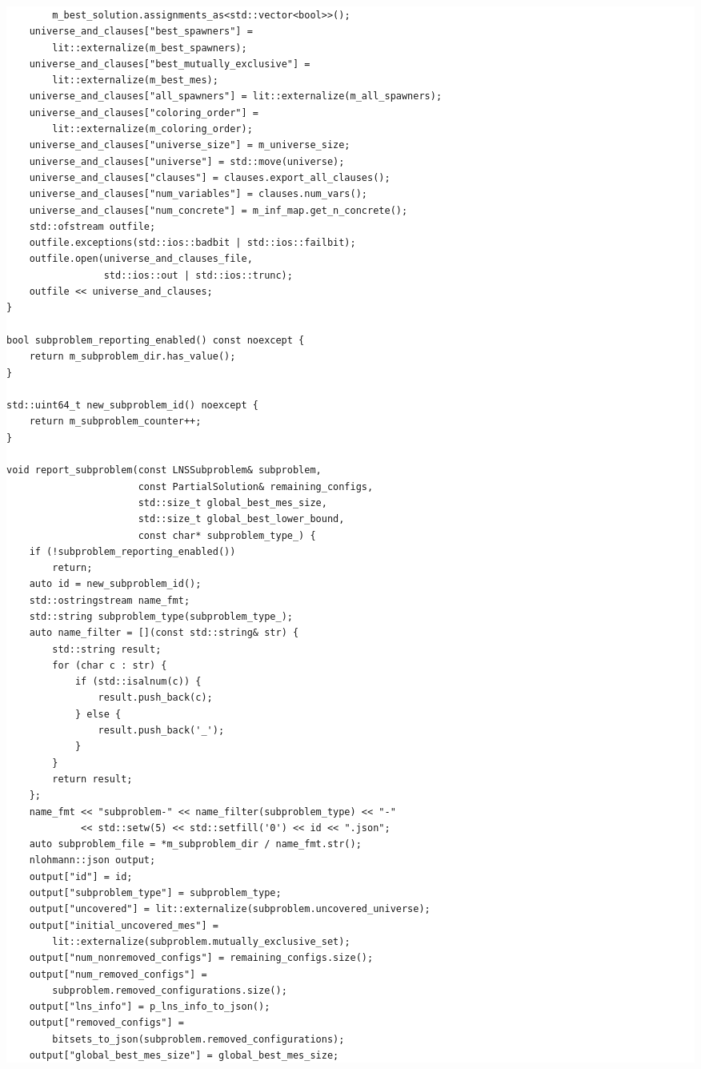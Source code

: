            m_best_solution.assignments_as<std::vector<bool>>();
        universe_and_clauses["best_spawners"] =
            lit::externalize(m_best_spawners);
        universe_and_clauses["best_mutually_exclusive"] =
            lit::externalize(m_best_mes);
        universe_and_clauses["all_spawners"] = lit::externalize(m_all_spawners);
        universe_and_clauses["coloring_order"] =
            lit::externalize(m_coloring_order);
        universe_and_clauses["universe_size"] = m_universe_size;
        universe_and_clauses["universe"] = std::move(universe);
        universe_and_clauses["clauses"] = clauses.export_all_clauses();
        universe_and_clauses["num_variables"] = clauses.num_vars();
        universe_and_clauses["num_concrete"] = m_inf_map.get_n_concrete();
        std::ofstream outfile;
        outfile.exceptions(std::ios::badbit | std::ios::failbit);
        outfile.open(universe_and_clauses_file,
                     std::ios::out | std::ios::trunc);
        outfile << universe_and_clauses;
    }

    bool subproblem_reporting_enabled() const noexcept {
        return m_subproblem_dir.has_value();
    }

    std::uint64_t new_subproblem_id() noexcept {
        return m_subproblem_counter++;
    }

    void report_subproblem(const LNSSubproblem& subproblem,
                           const PartialSolution& remaining_configs,
                           std::size_t global_best_mes_size,
                           std::size_t global_best_lower_bound,
                           const char* subproblem_type_) {
        if (!subproblem_reporting_enabled())
            return;
        auto id = new_subproblem_id();
        std::ostringstream name_fmt;
        std::string subproblem_type(subproblem_type_);
        auto name_filter = [](const std::string& str) {
            std::string result;
            for (char c : str) {
                if (std::isalnum(c)) {
                    result.push_back(c);
                } else {
                    result.push_back('_');
                }
            }
            return result;
        };
        name_fmt << "subproblem-" << name_filter(subproblem_type) << "-"
                 << std::setw(5) << std::setfill('0') << id << ".json";
        auto subproblem_file = *m_subproblem_dir / name_fmt.str();
        nlohmann::json output;
        output["id"] = id;
        output["subproblem_type"] = subproblem_type;
        output["uncovered"] = lit::externalize(subproblem.uncovered_universe);
        output["initial_uncovered_mes"] =
            lit::externalize(subproblem.mutually_exclusive_set);
        output["num_nonremoved_configs"] = remaining_configs.size();
        output["num_removed_configs"] =
            subproblem.removed_configurations.size();
        output["lns_info"] = p_lns_info_to_json();
        output["removed_configs"] =
            bitsets_to_json(subproblem.removed_configurations);
        output["global_best_mes_size"] = global_best_mes_size;